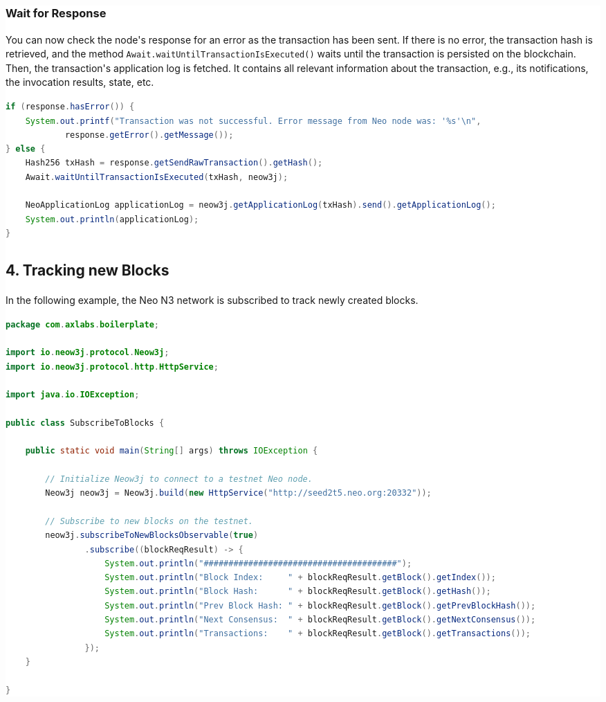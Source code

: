 ### Wait for Response

You can now check the node's response for an error as the transaction has been sent. If there is no error, the
transaction hash is retrieved, and the method `Await.waitUntilTransactionIsExecuted()` waits until the transaction is
persisted on the blockchain. Then, the transaction's application log is fetched. It contains all relevant information
about the transaction, e.g., its notifications, the invocation results, state, etc.

```java
if (response.hasError()) {
    System.out.printf("Transaction was not successful. Error message from Neo node was: '%s'\n",
            response.getError().getMessage());
} else {
    Hash256 txHash = response.getSendRawTransaction().getHash();
    Await.waitUntilTransactionIsExecuted(txHash, neow3j);

    NeoApplicationLog applicationLog = neow3j.getApplicationLog(txHash).send().getApplicationLog();
    System.out.println(applicationLog);
}
```

## 4. Tracking new Blocks

In the following example, the Neo N3 network is subscribed to track newly created blocks.

```java
package com.axlabs.boilerplate;

import io.neow3j.protocol.Neow3j;
import io.neow3j.protocol.http.HttpService;

import java.io.IOException;

public class SubscribeToBlocks {

    public static void main(String[] args) throws IOException {

        // Initialize Neow3j to connect to a testnet Neo node.
        Neow3j neow3j = Neow3j.build(new HttpService("http://seed2t5.neo.org:20332"));

        // Subscribe to new blocks on the testnet.
        neow3j.subscribeToNewBlocksObservable(true)
                .subscribe((blockReqResult) -> {
                    System.out.println("#######################################");
                    System.out.println("Block Index:     " + blockReqResult.getBlock().getIndex());
                    System.out.println("Block Hash:      " + blockReqResult.getBlock().getHash());
                    System.out.println("Prev Block Hash: " + blockReqResult.getBlock().getPrevBlockHash());
                    System.out.println("Next Consensus:  " + blockReqResult.getBlock().getNextConsensus());
                    System.out.println("Transactions:    " + blockReqResult.getBlock().getTransactions());
                });
    }

}
```
